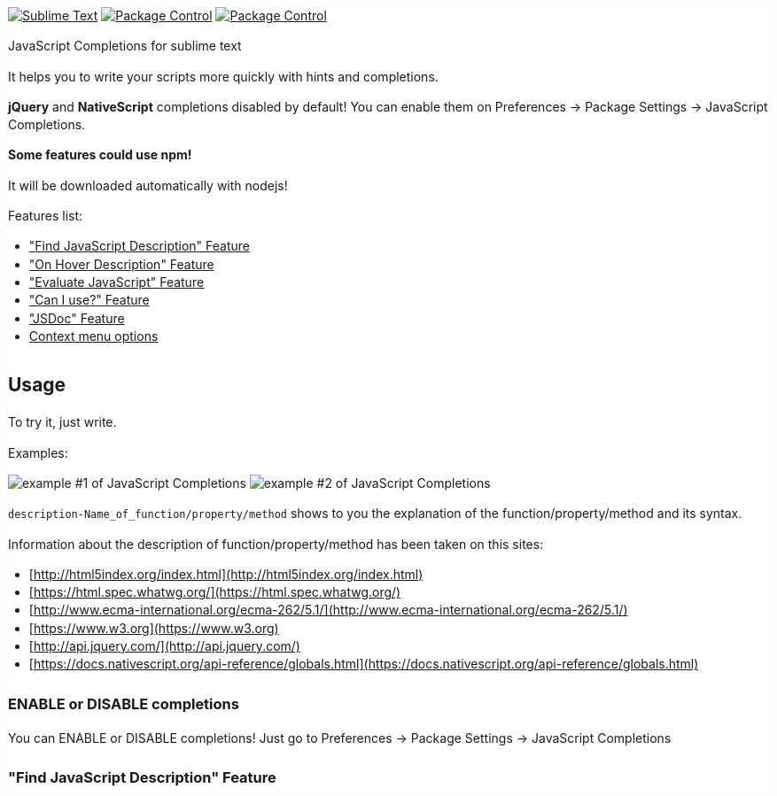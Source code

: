 [![Sublime Text](https://img.shields.io/badge/Sublime%20Text-2%20%2F%203-brightgreen.svg)](https://www.sublimetext.com/)
[![Package Control](https://img.shields.io/packagecontrol/dt/JavaScript%20Completions.svg)](https://packagecontrol.io/packages/JavaScript%20Completions) 
[![Package Control](https://img.shields.io/packagecontrol/dd/JavaScript%20Completions.svg)](https://packagecontrol.io/packages/JavaScript%20Completions)

JavaScript Completions for sublime text

It helps you to write your scripts more quickly with hints and completions.

<strong>jQuery</strong> and <strong>NativeScript</strong> completions disabled by default!
You can enable them on Preferences -> Package Settings -> JavaScript Completions.

<strong>Some features could use npm!</strong>

It will be downloaded automatically with nodejs!

Features list:
- <a href="#find-javascript-description">"Find JavaScript Description" Feature</a>
- <a href="#on-hover-description">"On Hover Description" Feature</a>
- <a href="#evaluate-javascript">"Evaluate JavaScript" Feature</a>
- <a href="#can-i-use">"Can I use?" Feature</a>
- <a href="#jsdoc">"JSDoc" Feature</a>
- <a href="#context-menu-options">Context menu options</a>

<h2>Usage</h2>

To try it, just write.

Examples:

<img src="https://media.giphy.com/media/l0MYypWg9s9exQ0xi/giphy.gif" alt="example #1 of JavaScript Completions"/>

<img src="https://media.giphy.com/media/d31wQpJ2iCyGtS0M/giphy.gif" alt="example #2 of JavaScript Completions"/>

<code>description-Name_of_function/property/method</code> shows to you the explanation of the function/property/method and its syntax.

Information about the description of function/property/method has been taken on this sites:

- [http://html5index.org/index.html](http://html5index.org/index.html)
- [https://html.spec.whatwg.org/](https://html.spec.whatwg.org/)
- [http://www.ecma-international.org/ecma-262/5.1/](http://www.ecma-international.org/ecma-262/5.1/)
- [https://www.w3.org](https://www.w3.org)
- [http://api.jquery.com/](http://api.jquery.com/)
- [https://docs.nativescript.org/api-reference/globals.html](https://docs.nativescript.org/api-reference/globals.html)

<h3>ENABLE or DISABLE completions</h3>

You can ENABLE or DISABLE completions! Just go to Preferences -> Package Settings -> JavaScript Completions


<h3 id="find-javascript-description">"Find JavaScript Description" Feature</h3>
